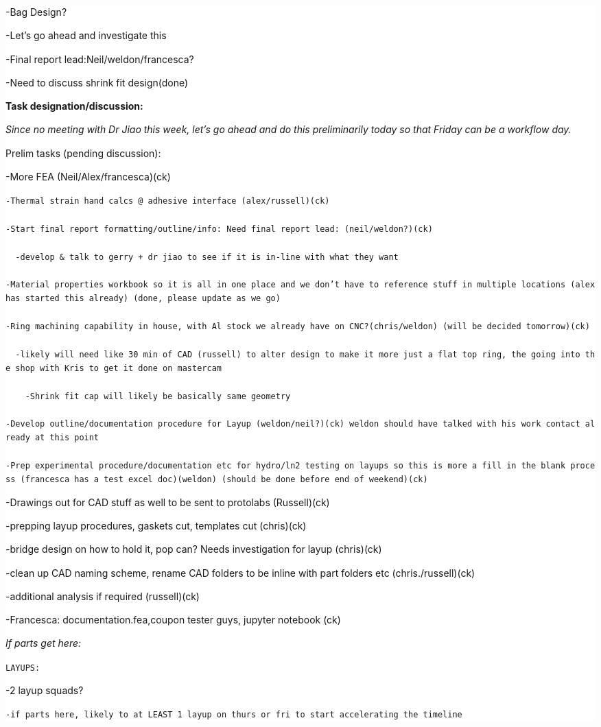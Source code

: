 -Bag Design?

  -Let’s go ahead and investigate this

-Final report lead:Neil/weldon/francesca?

-Need to discuss shrink fit design(done)

**Task designation/discussion:**

*Since no meeting with Dr Jiao this week, let’s go ahead and do this preliminarily today so that Friday can be a workflow day.*

Prelim tasks (pending discussion):

  -More FEA (Neil/Alex/francesca)(ck)

	-Thermal strain hand calcs @ adhesive interface (alex/russell)(ck)

	-Start final report formatting/outline/info: Need final report lead: (neil/weldon?)(ck)

	  -develop & talk to gerry + dr jiao to see if it is in-line with what they want

	-Material properties workbook so it is all in one place and we don’t have to reference stuff in multiple locations (alex has started this already) (done, please update as we go)

	-Ring machining capability in house, with Al stock we already have on CNC?(chris/weldon) (will be decided tomorrow)(ck)

	  -likely will need like 30 min of CAD (russell) to alter design to make it more just a flat top ring, the going into the shop with Kris to get it done on mastercam

		-Shrink fit cap will likely be basically same geometry

	-Develop outline/documentation procedure for Layup (weldon/neil?)(ck) weldon should have talked with his work contact already at this point

	-Prep experimental procedure/documentation etc for hydro/ln2 testing on layups so this is more a fill in the blank process (francesca has a test excel doc)(weldon) (should be done before end of weekend)(ck)

-Drawings out for CAD stuff as well to be sent to protolabs (Russell)(ck)

-prepping layup procedures, gaskets cut, templates cut (chris)(ck)

-bridge design on how to hold it, pop can?  Needs investigation for layup (chris)(ck)

-clean up CAD naming scheme, rename CAD folders to be inline with part folders etc (chris./russell)(ck)

-additional analysis if required (russell)(ck)

-Francesca: documentation.fea,coupon tester guys, jupyter notebook (ck)

*If parts get here:*

	LAYUPS:

   -2 layup squads?

  	-if parts here, likely to at LEAST 1 layup on thurs or fri to start accelerating the timeline


